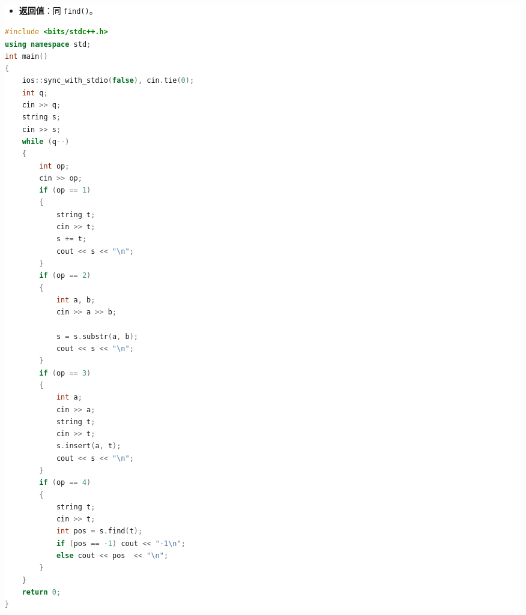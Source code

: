 * **返回值**：同 `find()`。

```cpp
#include <bits/stdc++.h>
using namespace std;
int main()
{
    ios::sync_with_stdio(false), cin.tie(0);
    int q;
    cin >> q;
    string s;
    cin >> s;
    while (q--)
    {
        int op;
        cin >> op;
        if (op == 1)
        {
            string t;
            cin >> t;
            s += t;
            cout << s << "\n";
        }
        if (op == 2)
        {
            int a, b;
            cin >> a >> b;

            s = s.substr(a, b);
            cout << s << "\n";
        }
        if (op == 3)
        {
            int a;
            cin >> a;
            string t;
            cin >> t;
            s.insert(a, t);
            cout << s << "\n";
        }
        if (op == 4)
        {
            string t;
            cin >> t;
            int pos = s.find(t);
            if (pos == -1) cout << "-1\n";
            else cout << pos  << "\n";
        }
    }
    return 0;
}
```
